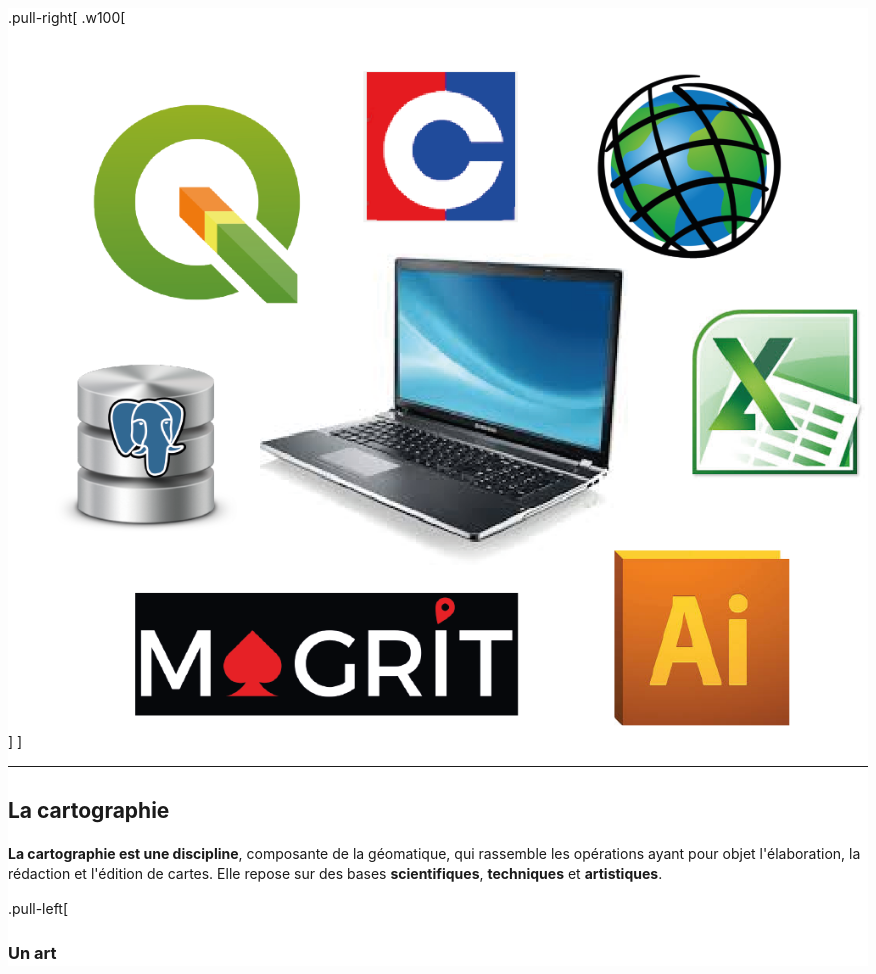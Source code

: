 .pull-right[
.w100[![](./../images/technique_carto.png)]
]



---

## La cartographie

**La cartographie est une discipline**, composante de la géomatique, qui rassemble les opérations ayant pour objet l'élaboration, la rédaction et l'édition de cartes. Elle repose sur des bases  **scientifiques**, **techniques** et **artistiques**.

.pull-left[
### Un art  
